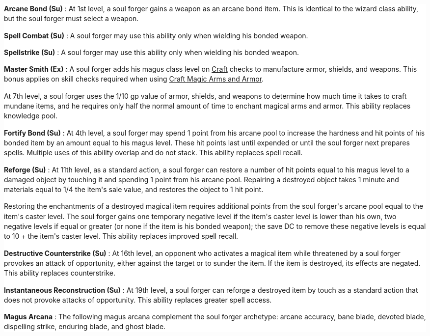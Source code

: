**Arcane Bond (Su)** : At 1st level, a soul forger gains a weapon as an arcane bond item. This is identical to the wizard class ability, but the soul forger must select a weapon.

**Spell Combat (Su)** : A soul forger may use this ability only when wielding his bonded weapon.

**Spellstrike (Su)** : A soul forger may use this ability only when wielding his bonded weapon.

**Master Smith (Ex)** : A soul forger adds his magus class level on [Craft](skills/craft.md#_craft) checks to manufacture armor, shields, and weapons. This bonus applies on skill checks required when using [Craft Magic Arms and Armor](feats.md#_craft-magic-arms-and-armor).

At 7th level, a soul forger uses the 1/10 gp value of armor, shields, and weapons to determine how much time it takes to craft mundane items, and he requires only half the normal amount of time to enchant magical arms and armor. This ability replaces knowledge pool.

**Fortify Bond (Su)** : At 4th level, a soul forger may spend 1 point from his arcane pool to increase the hardness and hit points of his bonded item by an amount equal to his magus level. These hit points last until expended or until the soul forger next prepares spells. Multiple uses of this ability overlap and do not stack. This ability replaces spell recall.

**Reforge (Su)** : At 11th level, as a standard action, a soul forger can restore a number of hit points equal to his magus level to a damaged object by touching it and spending 1 point from his arcane pool. Repairing a destroyed object takes 1 minute and materials equal to 1/4 the item's sale value, and restores the object to 1 hit point.

Restoring the enchantments of a destroyed magical item requires additional points from the soul forger's arcane pool equal to the item's caster level. The soul forger gains one temporary negative level if the item's caster level is lower than his own, two negative levels if equal or greater (or none if the item is his bonded weapon); the save DC to remove these negative levels is equal to 10 + the item's caster level. This ability replaces improved spell recall.

**Destructive Counterstrike (Su)** : At 16th level, an opponent who activates a magical item while threatened by a soul forger provokes an attack of opportunity, either against the target or to sunder the item. If the item is destroyed, its effects are negated. This ability replaces counterstrike.

**Instantaneous Reconstruction (Su)** : At 19th level, a soul forger can reforge a destroyed item by touch as a standard action that does not provoke attacks of opportunity. This ability replaces greater spell access.

**Magus Arcana** : The following magus arcana complement the soul forger archetype: arcane accuracy, bane blade, devoted blade, dispelling strike, enduring blade, and ghost blade.

